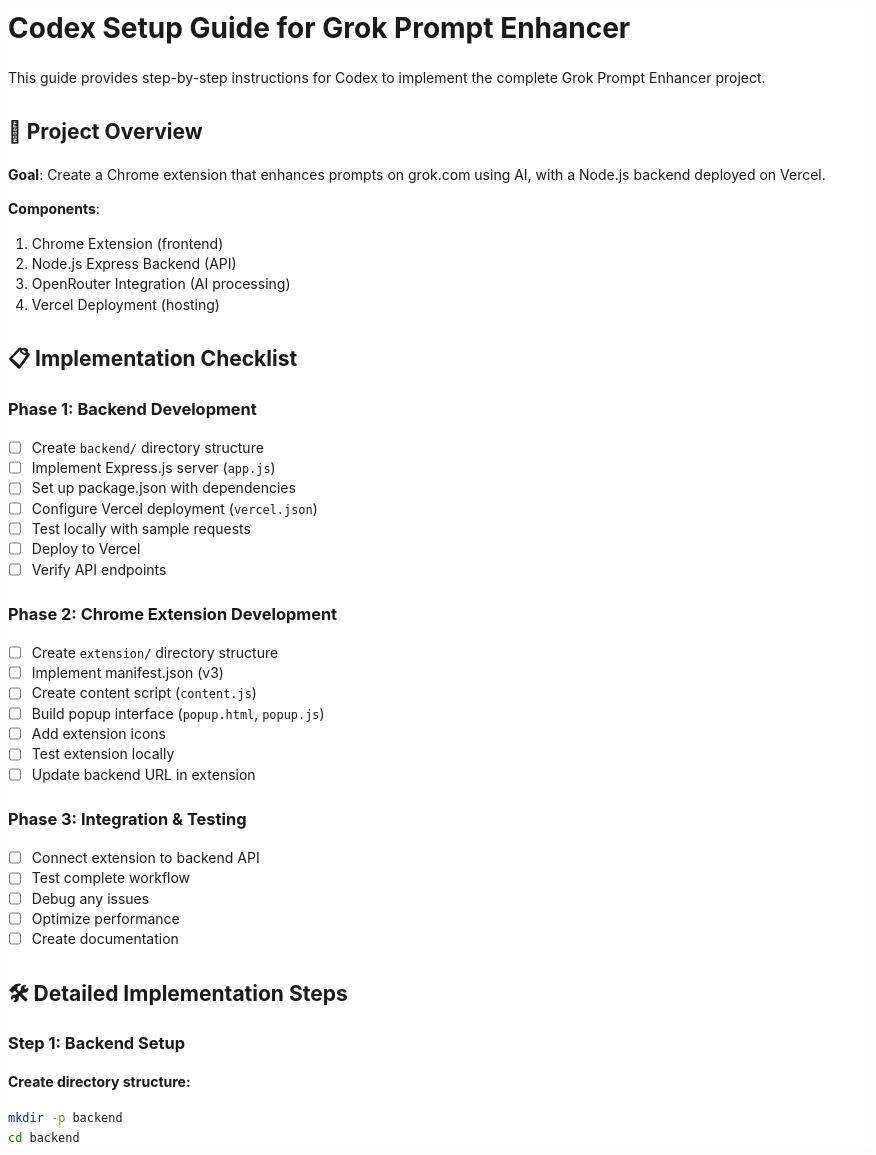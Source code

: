 # Codex Setup Guide for Grok Prompt Enhancer

This guide provides step-by-step instructions for Codex to implement the complete Grok Prompt Enhancer project.

## 🎯 Project Overview

**Goal**: Create a Chrome extension that enhances prompts on grok.com using AI, with a Node.js backend deployed on Vercel.

**Components**:
1. Chrome Extension (frontend)
2. Node.js Express Backend (API)
3. OpenRouter Integration (AI processing)
4. Vercel Deployment (hosting)

## 📋 Implementation Checklist

### Phase 1: Backend Development
- [ ] Create `backend/` directory structure
- [ ] Implement Express.js server (`app.js`)
- [ ] Set up package.json with dependencies
- [ ] Configure Vercel deployment (`vercel.json`)
- [ ] Test locally with sample requests
- [ ] Deploy to Vercel
- [ ] Verify API endpoints

### Phase 2: Chrome Extension Development
- [ ] Create `extension/` directory structure
- [ ] Implement manifest.json (v3)
- [ ] Create content script (`content.js`)
- [ ] Build popup interface (`popup.html`, `popup.js`)
- [ ] Add extension icons
- [ ] Test extension locally
- [ ] Update backend URL in extension

### Phase 3: Integration & Testing
- [ ] Connect extension to backend API
- [ ] Test complete workflow
- [ ] Debug any issues
- [ ] Optimize performance
- [ ] Create documentation

## 🛠️ Detailed Implementation Steps

### Step 1: Backend Setup

**Create directory structure:**
```bash
mkdir -p backend
cd backend
```
